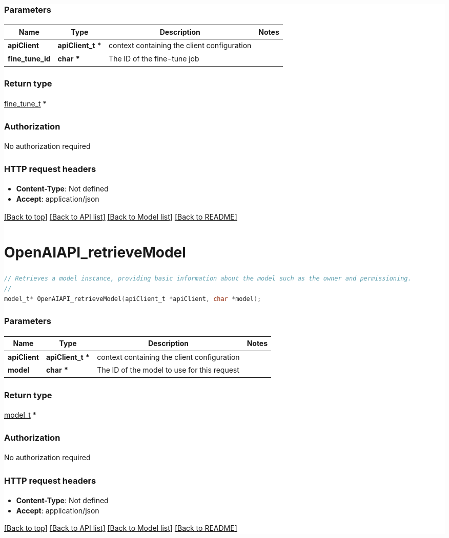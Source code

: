 ### Parameters
Name | Type | Description  | Notes
------------- | ------------- | ------------- | -------------
**apiClient** | **apiClient_t \*** | context containing the client configuration |
**fine_tune_id** | **char \*** | The ID of the fine-tune job  | 

### Return type

[fine_tune_t](fine_tune.md) *


### Authorization

No authorization required

### HTTP request headers

 - **Content-Type**: Not defined
 - **Accept**: application/json

[[Back to top]](#) [[Back to API list]](../README.md#documentation-for-api-endpoints) [[Back to Model list]](../README.md#documentation-for-models) [[Back to README]](../README.md)

# **OpenAIAPI_retrieveModel**
```c
// Retrieves a model instance, providing basic information about the model such as the owner and permissioning.
//
model_t* OpenAIAPI_retrieveModel(apiClient_t *apiClient, char *model);
```

### Parameters
Name | Type | Description  | Notes
------------- | ------------- | ------------- | -------------
**apiClient** | **apiClient_t \*** | context containing the client configuration |
**model** | **char \*** | The ID of the model to use for this request | 

### Return type

[model_t](model.md) *


### Authorization

No authorization required

### HTTP request headers

 - **Content-Type**: Not defined
 - **Accept**: application/json

[[Back to top]](#) [[Back to API list]](../README.md#documentation-for-api-endpoints) [[Back to Model list]](../README.md#documentation-for-models) [[Back to README]](../README.md)

